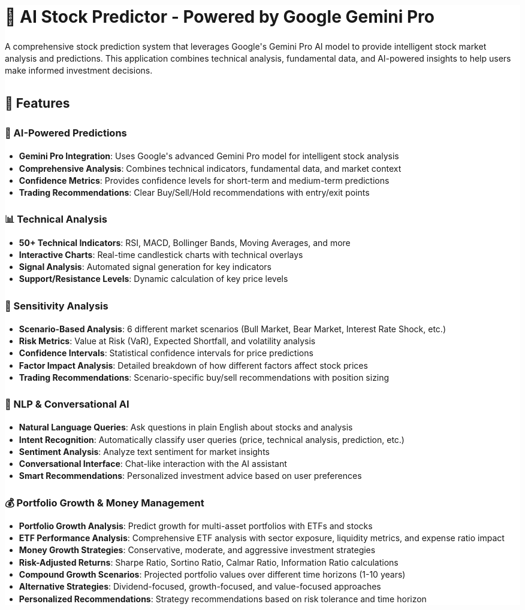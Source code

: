# 🤖 AI Stock Predictor - Powered by Google Gemini Pro

A comprehensive stock prediction system that leverages Google's Gemini Pro AI model to provide intelligent stock market analysis and predictions. This application combines technical analysis, fundamental data, and AI-powered insights to help users make informed investment decisions.

## 🌟 Features

### 🤖 AI-Powered Predictions
- **Gemini Pro Integration**: Uses Google's advanced Gemini Pro model for intelligent stock analysis
- **Comprehensive Analysis**: Combines technical indicators, fundamental data, and market context
- **Confidence Metrics**: Provides confidence levels for short-term and medium-term predictions
- **Trading Recommendations**: Clear Buy/Sell/Hold recommendations with entry/exit points

### 📊 Technical Analysis
- **50+ Technical Indicators**: RSI, MACD, Bollinger Bands, Moving Averages, and more
- **Interactive Charts**: Real-time candlestick charts with technical overlays
- **Signal Analysis**: Automated signal generation for key indicators
- **Support/Resistance Levels**: Dynamic calculation of key price levels

### 🧠 Sensitivity Analysis
- **Scenario-Based Analysis**: 6 different market scenarios (Bull Market, Bear Market, Interest Rate Shock, etc.)
- **Risk Metrics**: Value at Risk (VaR), Expected Shortfall, and volatility analysis
- **Confidence Intervals**: Statistical confidence intervals for price predictions
- **Factor Impact Analysis**: Detailed breakdown of how different factors affect stock prices
- **Trading Recommendations**: Scenario-specific buy/sell recommendations with position sizing

### 💬 NLP & Conversational AI
- **Natural Language Queries**: Ask questions in plain English about stocks and analysis
- **Intent Recognition**: Automatically classify user queries (price, technical analysis, prediction, etc.)
- **Sentiment Analysis**: Analyze text sentiment for market insights
- **Conversational Interface**: Chat-like interaction with the AI assistant
- **Smart Recommendations**: Personalized investment advice based on user preferences

### 💰 Portfolio Growth & Money Management
- **Portfolio Growth Analysis**: Predict growth for multi-asset portfolios with ETFs and stocks
- **ETF Performance Analysis**: Comprehensive ETF analysis with sector exposure, liquidity metrics, and expense ratio impact
- **Money Growth Strategies**: Conservative, moderate, and aggressive investment strategies
- **Risk-Adjusted Returns**: Sharpe Ratio, Sortino Ratio, Calmar Ratio, Information Ratio calculations
- **Compound Growth Scenarios**: Projected portfolio values over different time horizons (1-10 years)
- **Alternative Strategies**: Dividend-focused, growth-focused, and value-focused approaches
- **Personalized Recommendations**: Strategy recommendations based on risk tolerance and time horizon
